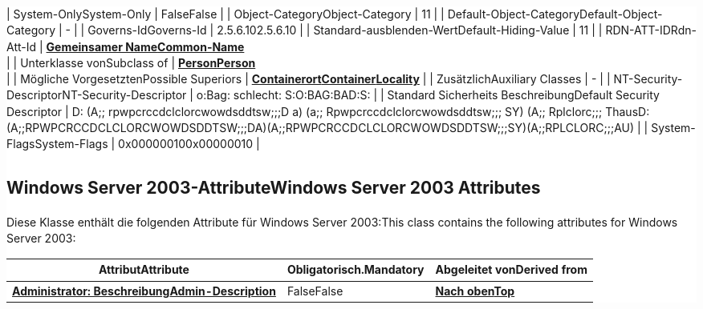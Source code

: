 | <span data-ttu-id="a5084-445">System-Only</span><span class="sxs-lookup"><span data-stu-id="a5084-445">System-Only</span></span>                 | <span data-ttu-id="a5084-446">False</span><span class="sxs-lookup"><span data-stu-id="a5084-446">False</span></span>                                                                                        |
| <span data-ttu-id="a5084-447">Object-Category</span><span class="sxs-lookup"><span data-stu-id="a5084-447">Object-Category</span></span>             | <span data-ttu-id="a5084-448">1</span><span class="sxs-lookup"><span data-stu-id="a5084-448">1</span></span>                                                                                            |
| <span data-ttu-id="a5084-449">Default-Object-Category</span><span class="sxs-lookup"><span data-stu-id="a5084-449">Default-Object-Category</span></span>     | \-                                                                                           |
| <span data-ttu-id="a5084-450">Governs-Id</span><span class="sxs-lookup"><span data-stu-id="a5084-450">Governs-Id</span></span>                  | <span data-ttu-id="a5084-451">2.5.6.10</span><span class="sxs-lookup"><span data-stu-id="a5084-451">2.5.6.10</span></span>                                                                                     |
| <span data-ttu-id="a5084-452">Standard-ausblenden-Wert</span><span class="sxs-lookup"><span data-stu-id="a5084-452">Default-Hiding-Value</span></span>        | <span data-ttu-id="a5084-453">1</span><span class="sxs-lookup"><span data-stu-id="a5084-453">1</span></span>                                                                                            |
| <span data-ttu-id="a5084-454">RDN-ATT-ID</span><span class="sxs-lookup"><span data-stu-id="a5084-454">Rdn-Att-Id</span></span>                  | [<span data-ttu-id="a5084-455">**Gemeinsamer Name**</span><span class="sxs-lookup"><span data-stu-id="a5084-455">**Common-Name**</span></span>](a-cn.md)<br/>                                                       |
| <span data-ttu-id="a5084-456">Unterklasse von</span><span class="sxs-lookup"><span data-stu-id="a5084-456">Subclass of</span></span>                 | [<span data-ttu-id="a5084-457">**Person**</span><span class="sxs-lookup"><span data-stu-id="a5084-457">**Person**</span></span>](c-person.md)<br/>                                                        |
| <span data-ttu-id="a5084-458">Mögliche Vorgesetzten</span><span class="sxs-lookup"><span data-stu-id="a5084-458">Possible Superiors</span></span>          | <span data-ttu-id="a5084-459">[](c-container.md)[**Containerort**](c-locality.md)</span><span class="sxs-lookup"><span data-stu-id="a5084-459">[**Container**](c-container.md)[**Locality**](c-locality.md)</span></span>                               |
| <span data-ttu-id="a5084-460">Zusätzlich</span><span class="sxs-lookup"><span data-stu-id="a5084-460">Auxiliary Classes</span></span>           | \-                                                                                           |
| <span data-ttu-id="a5084-461">NT-Security-Descriptor</span><span class="sxs-lookup"><span data-stu-id="a5084-461">NT-Security-Descriptor</span></span>      | <span data-ttu-id="a5084-462">o:Bag: schlecht: S:</span><span class="sxs-lookup"><span data-stu-id="a5084-462">O:BAG:BAD:S:</span></span>                                                                                 |
| <span data-ttu-id="a5084-463">Standard Sicherheits Beschreibung</span><span class="sxs-lookup"><span data-stu-id="a5084-463">Default Security Descriptor</span></span> | <span data-ttu-id="a5084-464">D: (A;; rpwpcrccdclclorcwowdsddtsw;;;D a) (a;; Rpwpcrccdclclorcwowdsddtsw;;; SY) (A;; Rplclorc;;; Thaus</span><span class="sxs-lookup"><span data-stu-id="a5084-464">D:(A;;RPWPCRCCDCLCLORCWOWDSDDTSW;;;DA)(A;;RPWPCRCCDCLCLORCWOWDSDDTSW;;;SY)(A;;RPLCLORC;;;AU)</span></span> |
| <span data-ttu-id="a5084-465">System-Flags</span><span class="sxs-lookup"><span data-stu-id="a5084-465">System-Flags</span></span>                | <span data-ttu-id="a5084-466">0x00000010</span><span class="sxs-lookup"><span data-stu-id="a5084-466">0x00000010</span></span>                                                                                   |



## <a name="windows-server-2003-attributes"></a><span data-ttu-id="a5084-467">Windows Server 2003-Attribute</span><span class="sxs-lookup"><span data-stu-id="a5084-467">Windows Server 2003 Attributes</span></span>

<span data-ttu-id="a5084-468">Diese Klasse enthält die folgenden Attribute für Windows Server 2003:</span><span class="sxs-lookup"><span data-stu-id="a5084-468">This class contains the following attributes for Windows Server 2003:</span></span>



| <span data-ttu-id="a5084-469">Attribut</span><span class="sxs-lookup"><span data-stu-id="a5084-469">Attribute</span></span>                                                                   | <span data-ttu-id="a5084-470">Obligatorisch.</span><span class="sxs-lookup"><span data-stu-id="a5084-470">Mandatory</span></span> | <span data-ttu-id="a5084-471">Abgeleitet von</span><span class="sxs-lookup"><span data-stu-id="a5084-471">Derived from</span></span>                                                          |
|-----------------------------------------------------------------------------|-----------|-----------------------------------------------------------------------|
| [<span data-ttu-id="a5084-472">**Administrator: Beschreibung**</span><span class="sxs-lookup"><span data-stu-id="a5084-472">**Admin-Description**</span></span>](a-admindescription.md)                             | <span data-ttu-id="a5084-473">False</span><span class="sxs-lookup"><span data-stu-id="a5084-473">False</span></span>     | [<span data-ttu-id="a5084-474">**Nach oben**</span><span class="sxs-lookup"><span data-stu-id="a5084-474">**Top**</span></span>](c-top.md)<br/>                                       |